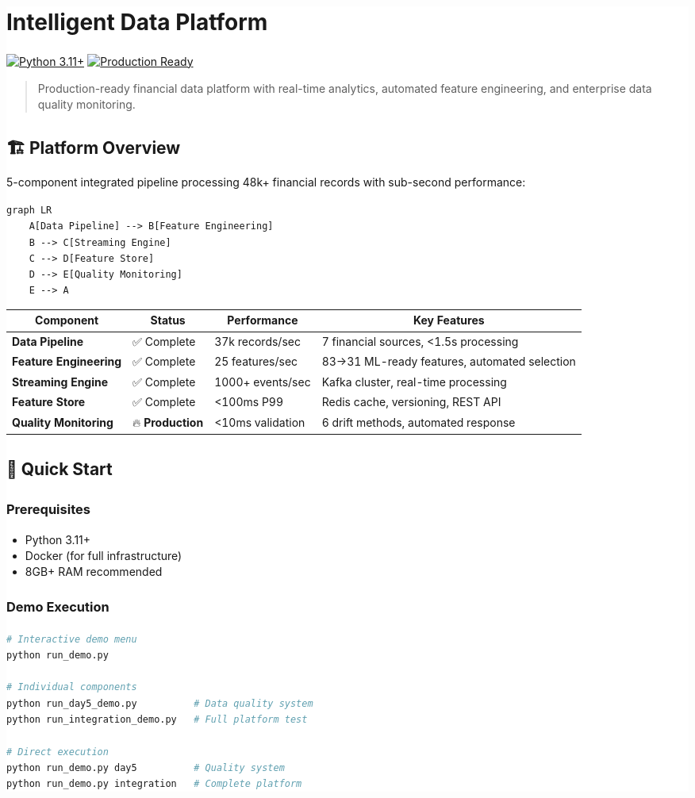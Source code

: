 # Intelligent Data Platform

[![Python 3.11+](https://img.shields.io/badge/python-3.11+-blue.svg)](https://www.python.org/downloads/)
[![Production Ready](https://img.shields.io/badge/status-production%20ready-green.svg)]()

> Production-ready financial data platform with real-time analytics, automated feature engineering, and enterprise data quality monitoring.

## 🏗️ Platform Overview

5-component integrated pipeline processing 48k+ financial records with sub-second performance:

```mermaid
graph LR
    A[Data Pipeline] --> B[Feature Engineering]
    B --> C[Streaming Engine]
    C --> D[Feature Store]
    D --> E[Quality Monitoring]
    E --> A
```

| Component | Status | Performance | Key Features |
|-----------|--------|-------------|--------------|
| **Data Pipeline** | ✅ Complete | 37k records/sec | 7 financial sources, <1.5s processing |
| **Feature Engineering** | ✅ Complete | 25 features/sec | 83→31 ML-ready features, automated selection |
| **Streaming Engine** | ✅ Complete | 1000+ events/sec | Kafka cluster, real-time processing |
| **Feature Store** | ✅ Complete | <100ms P99 | Redis cache, versioning, REST API |
| **Quality Monitoring** | 🔥 **Production** | <10ms validation | 6 drift methods, automated response |

## 🚀 Quick Start

### Prerequisites
- Python 3.11+
- Docker (for full infrastructure)
- 8GB+ RAM recommended

### Demo Execution
```bash
# Interactive demo menu
python run_demo.py

# Individual components
python run_day5_demo.py          # Data quality system
python run_integration_demo.py   # Full platform test

# Direct execution
python run_demo.py day5          # Quality system
python run_demo.py integration   # Complete platform
```

